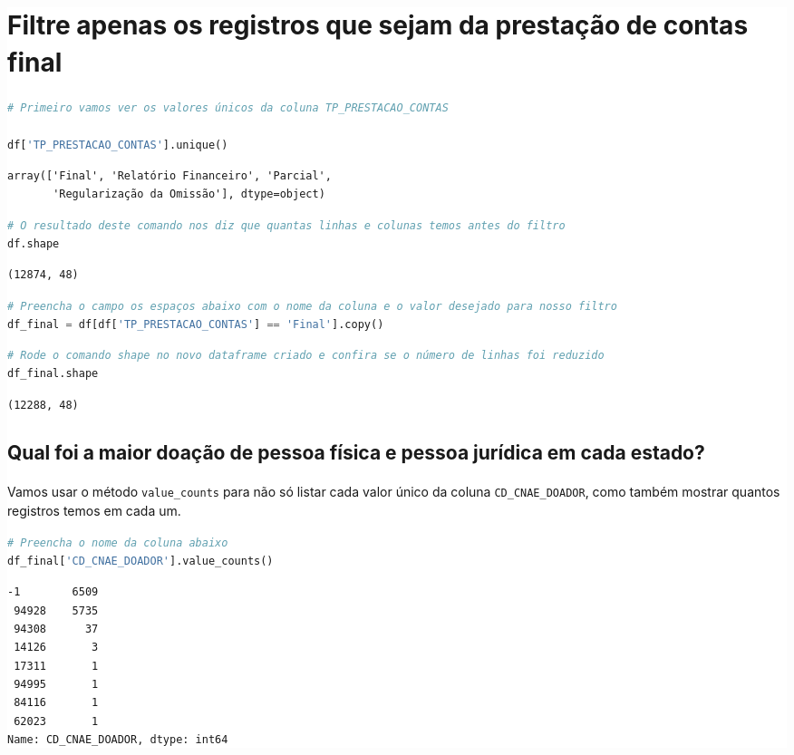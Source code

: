 # Filtre apenas os registros que sejam da prestação de contas final


```python
# Primeiro vamos ver os valores únicos da coluna TP_PRESTACAO_CONTAS

df['TP_PRESTACAO_CONTAS'].unique()
```

```
array(['Final', 'Relatório Financeiro', 'Parcial',
       'Regularização da Omissão'], dtype=object)
```


```python
# O resultado deste comando nos diz que quantas linhas e colunas temos antes do filtro
df.shape
```

```
(12874, 48)
```


```python
# Preencha o campo os espaços abaixo com o nome da coluna e o valor desejado para nosso filtro
df_final = df[df['TP_PRESTACAO_CONTAS'] == 'Final'].copy()
```


```python
# Rode o comando shape no novo dataframe criado e confira se o número de linhas foi reduzido
df_final.shape
```

```
(12288, 48)
```

## Qual foi a maior doação de pessoa física e pessoa jurídica em cada estado?

Vamos usar o método `value_counts` para não só listar cada valor único da coluna `CD_CNAE_DOADOR`, como também mostrar quantos registros temos em cada um.


```python
# Preencha o nome da coluna abaixo
df_final['CD_CNAE_DOADOR'].value_counts()
```

```
-1        6509
 94928    5735
 94308      37
 14126       3
 17311       1
 94995       1
 84116       1
 62023       1
Name: CD_CNAE_DOADOR, dtype: int64
```
